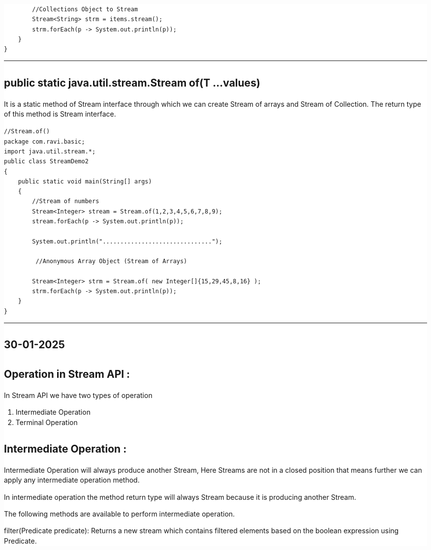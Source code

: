 	        //Collections Object to Stream
			Stream<String> strm = items.stream();
			strm.forEach(p -> System.out.println(p));
		}
	}
-----------------------------------------------------------------
public static java.util.stream.Stream  of(T ...values)
-----------------------------------------------------
It is a static method of Stream interface through which we can create Stream of arrays and Stream of Collection. The return type of this method is Stream interface.

	//Stream.of()
	package com.ravi.basic;
	import java.util.stream.*;
	public class StreamDemo2 
	{
		public static void main(String[] args) 
		{
			//Stream of numbers
			Stream<Integer> stream = Stream.of(1,2,3,4,5,6,7,8,9);
			stream.forEach(p -> System.out.println(p));
	
			System.out.println("...............................");
	
	         //Anonymous Array Object (Stream of Arrays)
			
			Stream<Integer> strm = Stream.of( new Integer[]{15,29,45,8,16} );
			strm.forEach(p -> System.out.println(p));
		}
	}
----------------------------------------------------------------
30-01-2025
-----------
Operation in Stream API :
--------------------------
In Stream API we have two types of operation 

1) Intermediate Operation 
2) Terminal Operation



Intermediate Operation :
----------------------------
Intermediate Operation will always produce another Stream, Here Streams are not in a closed position that means further we can apply any intermediate operation method.

In intermediate operation the method return type will always Stream because it is producing another Stream.

The following methods are available to perform intermediate operation.

filter(Predicate<T> predicate): Returns a new stream which contains filtered elements based on the boolean expression using Predicate.
